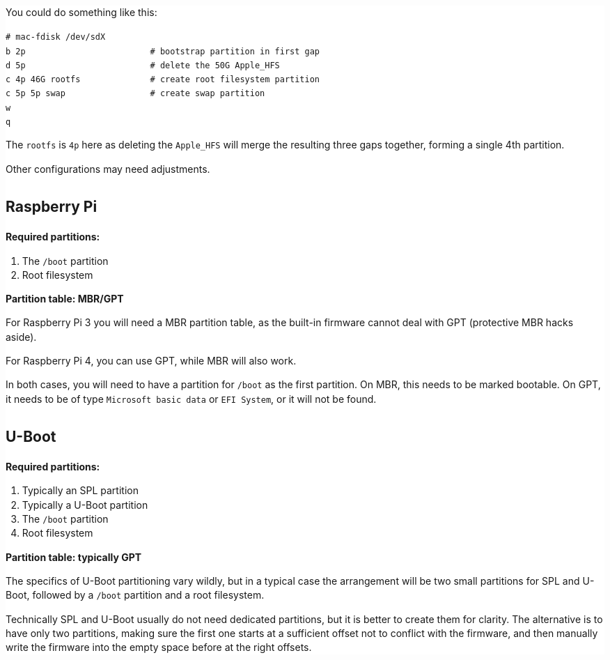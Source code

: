 You could do something like this:

```
# mac-fdisk /dev/sdX
b 2p                         # bootstrap partition in first gap
d 5p                         # delete the 50G Apple_HFS
c 4p 46G rootfs              # create root filesystem partition
c 5p 5p swap                 # create swap partition
w
q
```

The `rootfs` is `4p` here as deleting the `Apple_HFS` will merge the resulting
three gaps together, forming a single 4th partition.

Other configurations may need adjustments.

## Raspberry Pi

**Required partitions:**

1. The `/boot` partition
2. Root filesystem

**Partition table: MBR/GPT**

For Raspberry Pi 3 you will need a MBR partition table, as the built-in
firmware cannot deal with GPT (protective MBR hacks aside).

For Raspberry Pi 4, you can use GPT, while MBR will also work.

In both cases, you will need to have a partition for `/boot` as the
first partition. On MBR, this needs to be marked bootable. On GPT,
it needs to be of type `Microsoft basic data` or `EFI System`, or
it will not be found.

## U-Boot

**Required partitions:**

1. Typically an SPL partition
2. Typically a U-Boot partition
3. The `/boot` partition
4. Root filesystem

**Partition table: typically GPT**

The specifics of U-Boot partitioning vary wildly, but in a typical case
the arrangement will be two small partitions for SPL and U-Boot, followed
by a `/boot` partition and a root filesystem.

Technically SPL and U-Boot usually do not need dedicated partitions, but
it is better to create them for clarity. The alternative is to have only two
partitions, making sure the first one starts at a sufficient offset not to
conflict with the firmware, and then manually write the firmware into the
empty space before at the right offsets.
